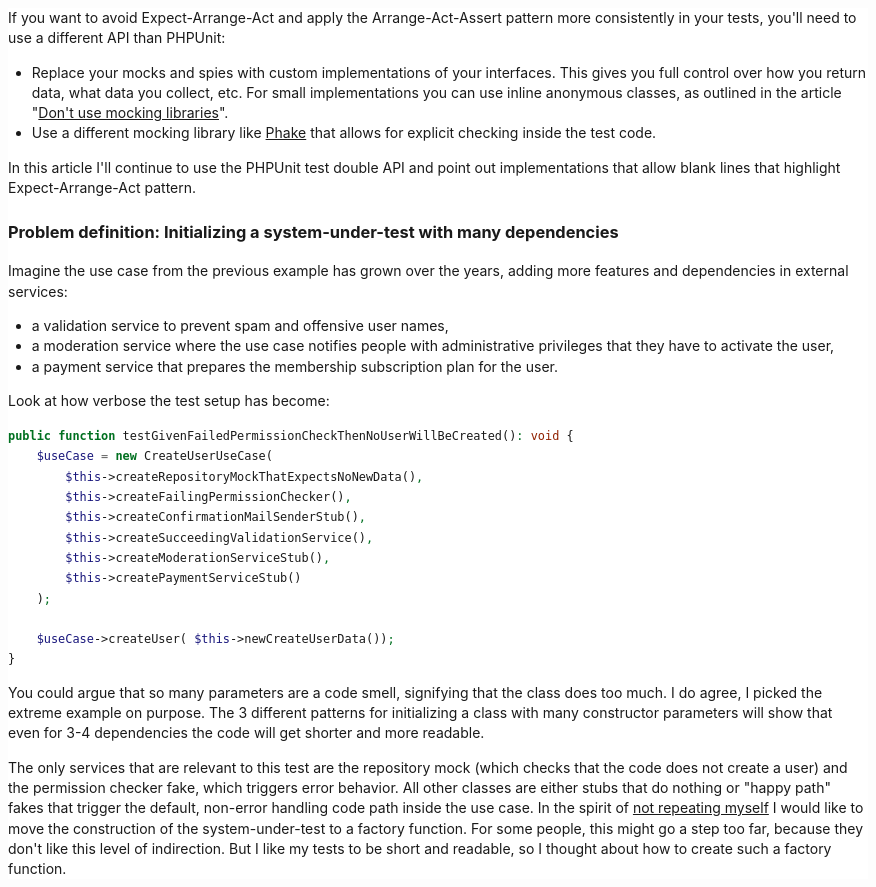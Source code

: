 If you want to avoid Expect-Arrange-Act and  apply the Arrange-Act-Assert
pattern more consistently in your tests, you'll need to use a different
API than PHPUnit:

- Replace your mocks and spies with custom implementations of your
    interfaces. This gives you full control over how you return data, what
    data you collect, etc. For small implementations you can use
    inline anonymous classes, as outlined in the article "[Don't use
    mocking libraries][16]".
- Use a different mocking library like [Phake][15] that allows for explicit
    checking inside the test code.

In this article I'll continue to use the PHPUnit test double API and point
out implementations that allow blank lines that highlight Expect-Arrange-Act pattern.

### Problem definition: Initializing a system-under-test with many dependencies

Imagine the use case from the previous example has grown over the years,
adding more features and dependencies in external services:

- a validation service to prevent spam and offensive user names,
- a moderation service where the use case notifies people with administrative privileges that they have to activate the user,
- a payment service that prepares the membership subscription plan for the user.

Look at how verbose the test setup has become:

```php
public function testGivenFailedPermissionCheckThenNoUserWillBeCreated(): void {
    $useCase = new CreateUserUseCase(
        $this->createRepositoryMockThatExpectsNoNewData(),
        $this->createFailingPermissionChecker(),
        $this->createConfirmationMailSenderStub(),
        $this->createSucceedingValidationService(),
        $this->createModerationServiceStub(),
        $this->createPaymentServiceStub()
    );

    $useCase->createUser( $this->newCreateUserData());
}
```

You could argue that so many parameters are a code smell, signifying that
the class does too much. I do agree, I picked the extreme example on
purpose. The 3 different patterns for initializing a class with many
constructor parameters will show that even for 3-4 dependencies the code
will get shorter and more readable.

The only services that are relevant to this test are the repository mock
(which checks that the code does not create a user) and the permission
checker fake, which triggers error behavior. All other classes are either
stubs that do nothing or "happy path" fakes that trigger the default,
non-error handling code path inside the use case. In the spirit of [not
repeating myself][9] I would like to move the construction of the
system-under-test to a factory function. For some people, this might go a
step too far, because they don't like this level of indirection. But I
like my tests to be short and readable, so I thought about how to create
such a factory function.


[1]: https://www.martinfowler.com/articles/mocksArentStubs.html
[2]: https://en.wikipedia.org/wiki/Hexagonal_architecture_(software)
[3]: https://en.wikipedia.org/wiki/Dependency_injection
[4]: https://en.wikipedia.org/wiki/Value_object
[5]: https://martinfowler.com/eaaCatalog/repository.html
[6]: https://en.wikipedia.org/wiki/Single-responsibility_principle
[7]: https://en.wikipedia.org/wiki/Factory_(object-oriented_programming)
[8]: https://en.wikipedia.org/wiki/Domain-specific_language
[9]: https://en.wikipedia.org/wiki/Don%27t_repeat_yourself
[11]: https://automationpanda.com/2020/07/07/arrange-act-assert-a-pattern-for-writing-good-tests/
[12]: https://en.wikipedia.org/wiki/Builder_pattern
[13]: https://en.wikipedia.org/wiki/Fluent_interface
[14]: https://phpunit.readthedocs.io/en/9.5/test-doubles.html
[15]: https://code.joejag.com/2018/two-line-budget.html
[16]: https://steemit.com/php/@crell/don-t-use-mocking-libraries
[17]: https://en.wikipedia.org/wiki/Separation_of_concerns
[18]: https://github.com/sebastianbergmann/phpunit/blob/main/src/Framework/MockObject/MockBuilder.php
[19]: https://github.com/sebastianbergmann/phpunit/blob/main/src/Framework/TestCase.php#L2077
[20]: https://www.php.net/manual/en/functions.arguments.php#functions.named-arguments